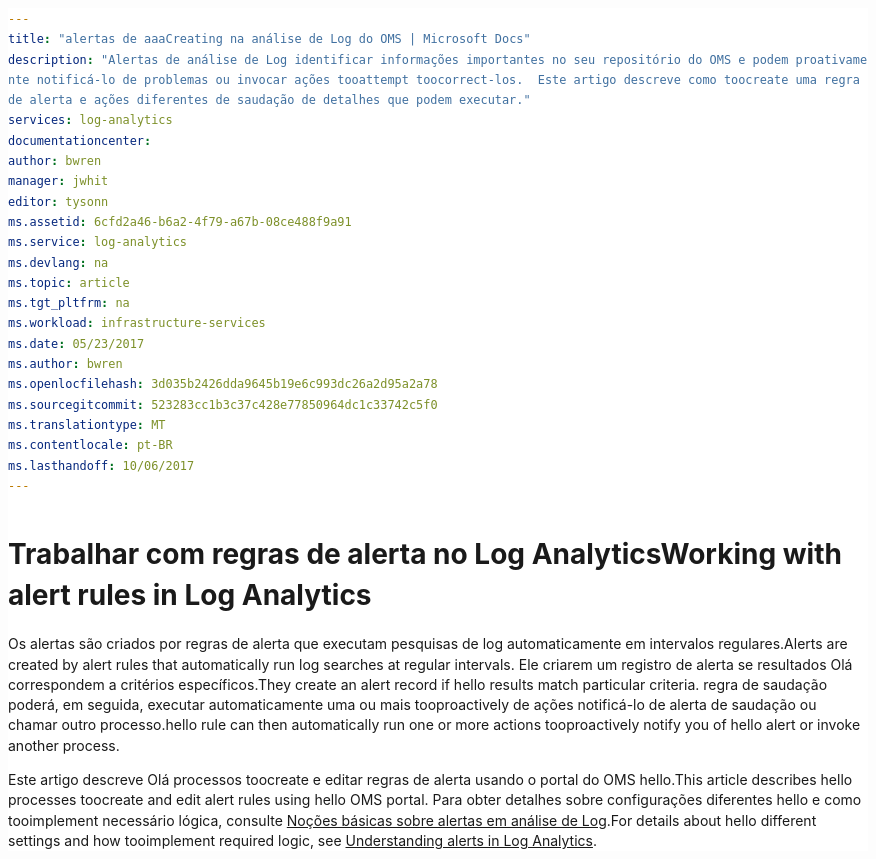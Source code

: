 ```yaml
---
title: "alertas de aaaCreating na análise de Log do OMS | Microsoft Docs"
description: "Alertas de análise de Log identificar informações importantes no seu repositório do OMS e podem proativamente notificá-lo de problemas ou invocar ações tooattempt toocorrect-los.  Este artigo descreve como toocreate uma regra de alerta e ações diferentes de saudação de detalhes que podem executar."
services: log-analytics
documentationcenter: 
author: bwren
manager: jwhit
editor: tysonn
ms.assetid: 6cfd2a46-b6a2-4f79-a67b-08ce488f9a91
ms.service: log-analytics
ms.devlang: na
ms.topic: article
ms.tgt_pltfrm: na
ms.workload: infrastructure-services
ms.date: 05/23/2017
ms.author: bwren
ms.openlocfilehash: 3d035b2426dda9645b19e6c993dc26a2d95a2a78
ms.sourcegitcommit: 523283cc1b3c37c428e77850964dc1c33742c5f0
ms.translationtype: MT
ms.contentlocale: pt-BR
ms.lasthandoff: 10/06/2017
---
```

# <a name="working-with-alert-rules-in-log-analytics"></a><span data-ttu-id="cab87-104">Trabalhar com regras de alerta no Log Analytics</span><span class="sxs-lookup"><span data-stu-id="cab87-104">Working with alert rules in Log Analytics</span></span>
<span data-ttu-id="cab87-105">Os alertas são criados por regras de alerta que executam pesquisas de log automaticamente em intervalos regulares.</span><span class="sxs-lookup"><span data-stu-id="cab87-105">Alerts are created by alert rules that automatically run log searches at regular intervals.</span></span>  <span data-ttu-id="cab87-106">Ele criarem um registro de alerta se resultados Olá correspondem a critérios específicos.</span><span class="sxs-lookup"><span data-stu-id="cab87-106">They create an alert record if hello results match particular criteria.</span></span>  <span data-ttu-id="cab87-107">regra de saudação poderá, em seguida, executar automaticamente uma ou mais tooproactively de ações notificá-lo de alerta de saudação ou chamar outro processo.</span><span class="sxs-lookup"><span data-stu-id="cab87-107">hello rule can then automatically run one or more actions tooproactively notify you of hello alert or invoke another process.</span></span>   

<span data-ttu-id="cab87-108">Este artigo descreve Olá processos toocreate e editar regras de alerta usando o portal do OMS hello.</span><span class="sxs-lookup"><span data-stu-id="cab87-108">This article describes hello processes toocreate and edit alert rules using hello OMS portal.</span></span>  <span data-ttu-id="cab87-109">Para obter detalhes sobre configurações diferentes hello e como tooimplement necessário lógica, consulte [Noções básicas sobre alertas em análise de Log](log-analytics-alerts.md).</span><span class="sxs-lookup"><span data-stu-id="cab87-109">For details about hello different settings and how tooimplement required logic, see [Understanding alerts in Log Analytics](log-analytics-alerts.md).</span></span>
